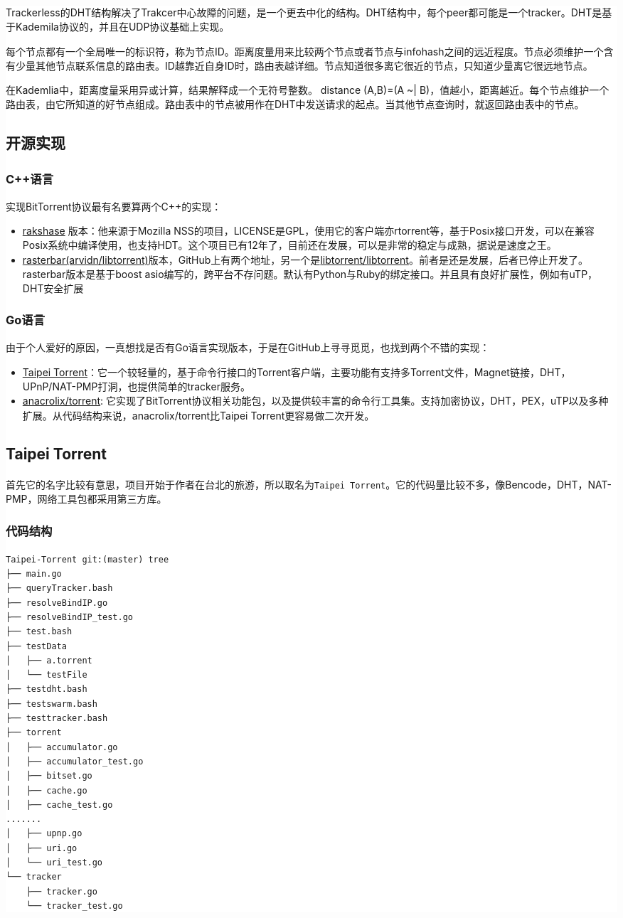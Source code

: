 Trackerless的DHT结构解决了Trakcer中心故障的问题，是一个更去中化的结构。DHT结构中，每个peer都可能是一个tracker。DHT是基于Kademila协议的，并且在UDP协议基础上实现。

每个节点都有一个全局唯一的标识符，称为节点ID。距离度量用来比较两个节点或者节点与infohash之间的远近程度。节点必须维护一个含有少量其他节点联系信息的路由表。ID越靠近自身ID时，路由表越详细。节点知道很多离它很近的节点，只知道少量离它很远地节点。

在Kademlia中，距离度量采用异或计算，结果解释成一个无符号整数。 distance (A,B)=(A ~| B)，值越小，距离越近。每个节点维护一个路由表，由它所知道的好节点组成。路由表中的节点被用作在DHT中发送请求的起点。当其他节点查询时，就返回路由表中的节点。

## 开源实现

### C++语言

实现BitTorrent协议最有名要算两个C++的实现：

  * [rakshase](https://github.com/rakshasa/libtorrent) 版本：他来源于Mozilla NSS的项目，LICENSE是GPL，使用它的客户端亦rtorrent等，基于Posix接口开发，可以在兼容Posix系统中编译使用，也支持HDT。这个项目已有12年了，目前还在发展，可以是非常的稳定与成熟，据说是速度之王。
  * [rasterbar(arvidn/libtorrent)](https://github.com/arvidn/libtorrent)版本，GitHub上有两个地址，另一个是[libtorrent/libtorrent](https://github.com/libtorrent/libtorrent)。前者是还是发展，后者已停止开发了。rasterbar版本是基于boost asio编写的，跨平台不存问题。默认有Python与Ruby的绑定接口。并且具有良好扩展性，例如有uTP，DHT安全扩展

### Go语言

由于个人爱好的原因，一真想找是否有Go语言实现版本，于是在GitHub上寻寻觅觅，也找到两个不错的实现：

  * [Taipei Torrent](https://github.com/jackpal/Taipei-Torrent)：它一个较轻量的，基于命令行接口的Torrent客户端，主要功能有支持多Torrent文件，Magnet链接，DHT，UPnP/NAT-PMP打洞，也提供简单的tracker服务。
  * [anacrolix/torrent](https://github.com/anacrolix/torrent): 它实现了BitTorrent协议相关功能包，以及提供较丰富的命令行工具集。支持加密协议，DHT，PEX，uTP以及多种扩展。从代码结构来说，anacrolix/torrent比Taipei Torrent更容易做二次开发。


## Taipei Torrent

首先它的名字比较有意思，项目开始于作者在台北的旅游，所以取名为`Taipei Torrent`。它的代码量比较不多，像Bencode，DHT，NAT-PMP，网络工具包都采用第三方库。

### 代码结构

````
Taipei-Torrent git:(master) tree
├── main.go
├── queryTracker.bash
├── resolveBindIP.go
├── resolveBindIP_test.go
├── test.bash
├── testData
│   ├── a.torrent
│   └── testFile
├── testdht.bash
├── testswarm.bash
├── testtracker.bash
├── torrent
│   ├── accumulator.go
│   ├── accumulator_test.go
│   ├── bitset.go
│   ├── cache.go
│   ├── cache_test.go
.......
│   ├── upnp.go
│   ├── uri.go
│   └── uri_test.go
└── tracker
    ├── tracker.go
    └── tracker_test.go
````
